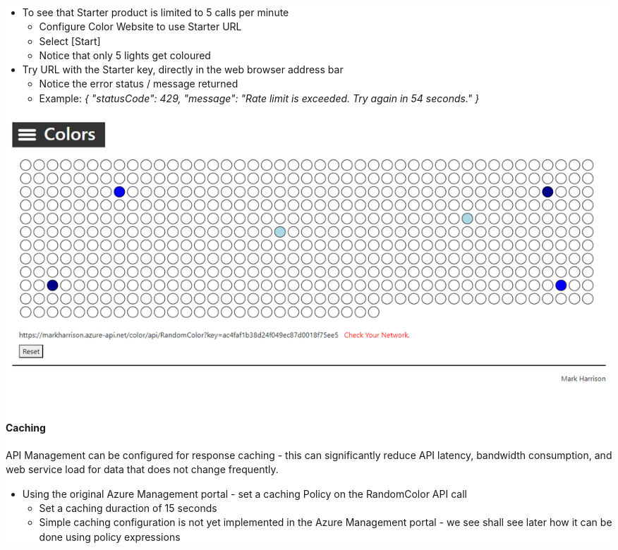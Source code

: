- To see that Starter product is limited to 5 calls per minute
  - Configure Color Website to use Starter URL
  - Select [Start]
  - Notice that only 5 lights get coloured
- Try URL with the Starter key, directly in the web browser address bar
  - Notice the error status / message returned
  - Example: *{ "statusCode": 429, "message": "Rate limit is exceeded. Try again in 54 seconds." }*

![](../Images/APIMColorWebStarter.png)

#### Caching

API Management can be configured for response caching - this can significantly reduce API latency, bandwidth consumption, and web service load for data that does not change frequently.

- Using the original Azure Management portal - set a caching Policy on the RandomColor API call
  - Set a caching duraction of 15 seconds
  - Simple caching configuration is not yet implemented in the Azure Management portal - we see shall see later how it can be done using policy expressions

